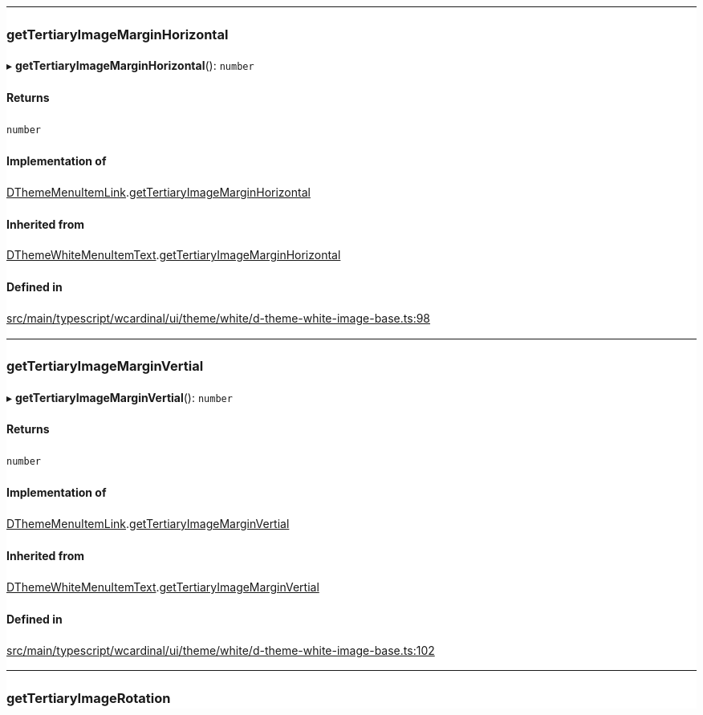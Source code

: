 ___

### getTertiaryImageMarginHorizontal

▸ **getTertiaryImageMarginHorizontal**(): `number`

#### Returns

`number`

#### Implementation of

[DThemeMenuItemLink](../interfaces/DThemeMenuItemLink.md).[getTertiaryImageMarginHorizontal](../interfaces/DThemeMenuItemLink.md#gettertiaryimagemarginhorizontal)

#### Inherited from

[DThemeWhiteMenuItemText](DThemeWhiteMenuItemText.md).[getTertiaryImageMarginHorizontal](DThemeWhiteMenuItemText.md#gettertiaryimagemarginhorizontal)

#### Defined in

[src/main/typescript/wcardinal/ui/theme/white/d-theme-white-image-base.ts:98](https://github.com/winter-cardinal/winter-cardinal-ui/blob/v0.457.0/src/main/typescript/wcardinal/ui/theme/white/d-theme-white-image-base.ts#L98)

___

### getTertiaryImageMarginVertial

▸ **getTertiaryImageMarginVertial**(): `number`

#### Returns

`number`

#### Implementation of

[DThemeMenuItemLink](../interfaces/DThemeMenuItemLink.md).[getTertiaryImageMarginVertial](../interfaces/DThemeMenuItemLink.md#gettertiaryimagemarginvertial)

#### Inherited from

[DThemeWhiteMenuItemText](DThemeWhiteMenuItemText.md).[getTertiaryImageMarginVertial](DThemeWhiteMenuItemText.md#gettertiaryimagemarginvertial)

#### Defined in

[src/main/typescript/wcardinal/ui/theme/white/d-theme-white-image-base.ts:102](https://github.com/winter-cardinal/winter-cardinal-ui/blob/v0.457.0/src/main/typescript/wcardinal/ui/theme/white/d-theme-white-image-base.ts#L102)

___

### getTertiaryImageRotation
